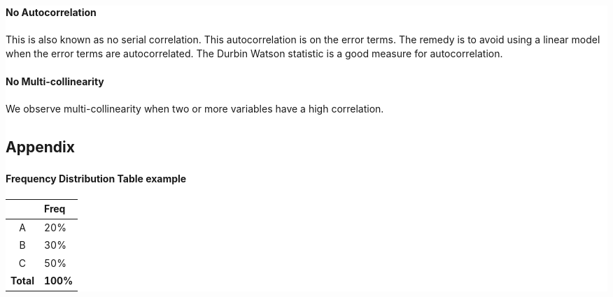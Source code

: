 #### No Autocorrelation
This is also known as no serial correlation. This autocorrelation is on the error terms. The remedy is to avoid using a linear model when the error terms are autocorrelated. The Durbin Watson statistic is a good measure for autocorrelation.

#### No Multi-collinearity
We observe multi-collinearity when two or more variables have a high correlation.


## Appendix
#### Frequency Distribution Table example
|   |Freq  |
|:-:|:-----|
|A  |20%   |
|B  |30%   |
|C  |50%   |
|**Total**|**100%**|
